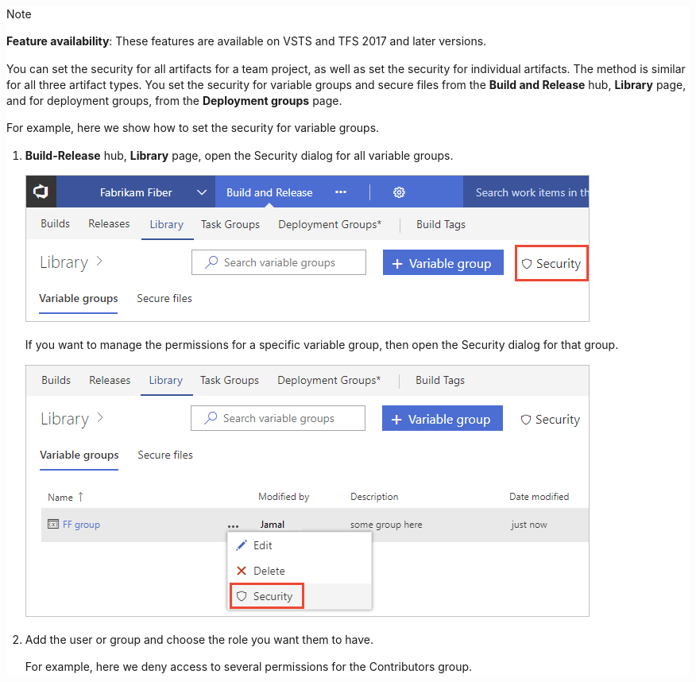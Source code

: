 > [!NOTE]
> **Feature availability**: These features are available on VSTS and TFS 2017 and later versions. 

You can set the security for all artifacts for a team project, as well as set the security for individual artifacts. The method is similar for all three artifact types. You set the security for variable groups and secure files from the **Build and Release** hub, **Library** page, and for deployment groups, from the **Deployment groups** page. 

For example, here we show how to set the security for variable groups.  

1. **Build-Release** hub, **Library** page, open the Security dialog for all variable groups.

	![Open the Security dialog for all variable groups](_img/set-build-release-permissions/open-variable-group-all-security.png) 

	If you want to manage the permissions for a specific variable group, then open the Security dialog for that group. 

	![Open the Security dialog for a specific variable group](_img/set-build-release-permissions/open-variable-group-specific-security.png) 

2. Add the user or group and choose the role you want them to have. 

	For example, here we deny access to several permissions for the Contributors group. 
